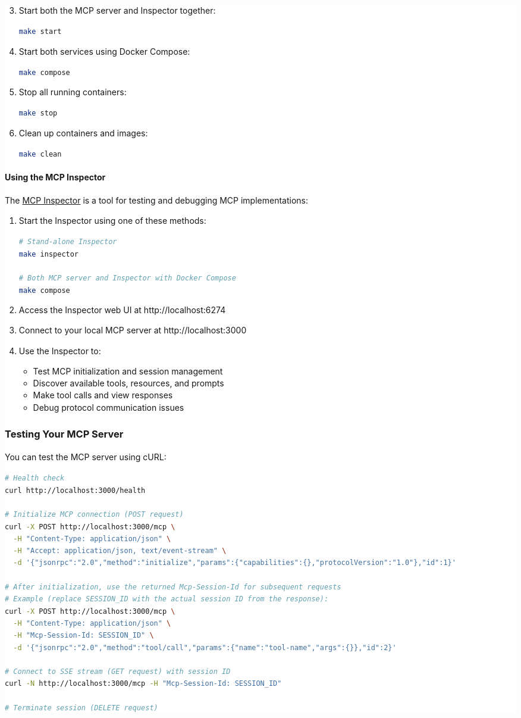 3. Start both the MCP server and Inspector together:
   ```bash
   make start
   ```

4. Start both services using Docker Compose:
   ```bash
   make compose
   ```

5. Stop all running containers:
   ```bash
   make stop
   ```

6. Clean up containers and images:
   ```bash
   make clean
   ```

#### Using the MCP Inspector

The [MCP Inspector](https://github.com/modelcontextprotocol/inspector) is a tool for testing and debugging MCP implementations:

1. Start the Inspector using one of these methods:
   ```bash
   # Stand-alone Inspector
   make inspector

   # Both MCP server and Inspector with Docker Compose
   make compose
   ```

2. Access the Inspector web UI at http://localhost:6274

3. Connect to your local MCP server at http://localhost:3000

4. Use the Inspector to:
   - Test MCP initialization and session management
   - Discover available tools, resources, and prompts
   - Make tool calls and view responses
   - Debug protocol communication issues

### Testing Your MCP Server

You can test the MCP server using cURL:

```bash
# Health check
curl http://localhost:3000/health

# Initialize MCP connection (POST request)
curl -X POST http://localhost:3000/mcp \
  -H "Content-Type: application/json" \
  -H "Accept: application/json, text/event-stream" \
  -d '{"jsonrpc":"2.0","method":"initialize","params":{"capabilities":{},"protocolVersion":"1.0"},"id":1}'

# After initialization, use the returned Mcp-Session-Id for subsequent requests
# Example (replace SESSION_ID with the actual session ID from the response):
curl -X POST http://localhost:3000/mcp \
  -H "Content-Type: application/json" \
  -H "Mcp-Session-Id: SESSION_ID" \
  -d '{"jsonrpc":"2.0","method":"tool/call","params":{"name":"tool-name","args":{}},"id":2}'

# Connect to SSE stream (GET request) with session ID
curl -N http://localhost:3000/mcp -H "Mcp-Session-Id: SESSION_ID"

# Terminate session (DELETE request)
```